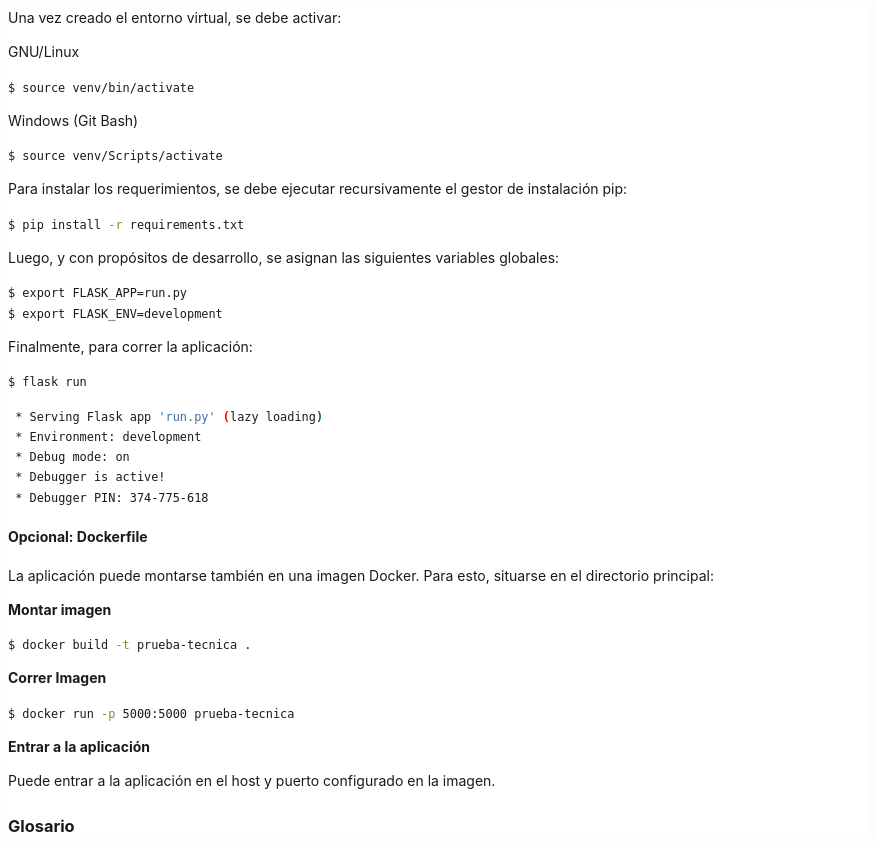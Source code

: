Una vez creado el entorno virtual, se debe activar:

GNU/Linux
```bash
$ source venv/bin/activate
```

Windows (Git Bash)
```bash
$ source venv/Scripts/activate
```
Para instalar los requerimientos, se debe ejecutar recursivamente el gestor de instalación pip:

```bash
$ pip install -r requirements.txt

```

Luego, y con propósitos de desarrollo, se asignan las siguientes variables globales:
```bash
$ export FLASK_APP=run.py
$ export FLASK_ENV=development

```

Finalmente, para correr la aplicación:

```bash
$ flask run
```

```bash
 * Serving Flask app 'run.py' (lazy loading)
 * Environment: development
 * Debug mode: on
 * Debugger is active!
 * Debugger PIN: 374-775-618
```

#### Opcional: Dockerfile

La aplicación puede montarse también en una imagen Docker. Para esto, situarse en el directorio principal:

**Montar imagen**
```bash
$ docker build -t prueba-tecnica .
```
**Correr Imagen**
```bash
$ docker run -p 5000:5000 prueba-tecnica
```

**Entrar a la aplicación**

Puede entrar a la aplicación en el host y puerto configurado en la imagen.


### Glosario
